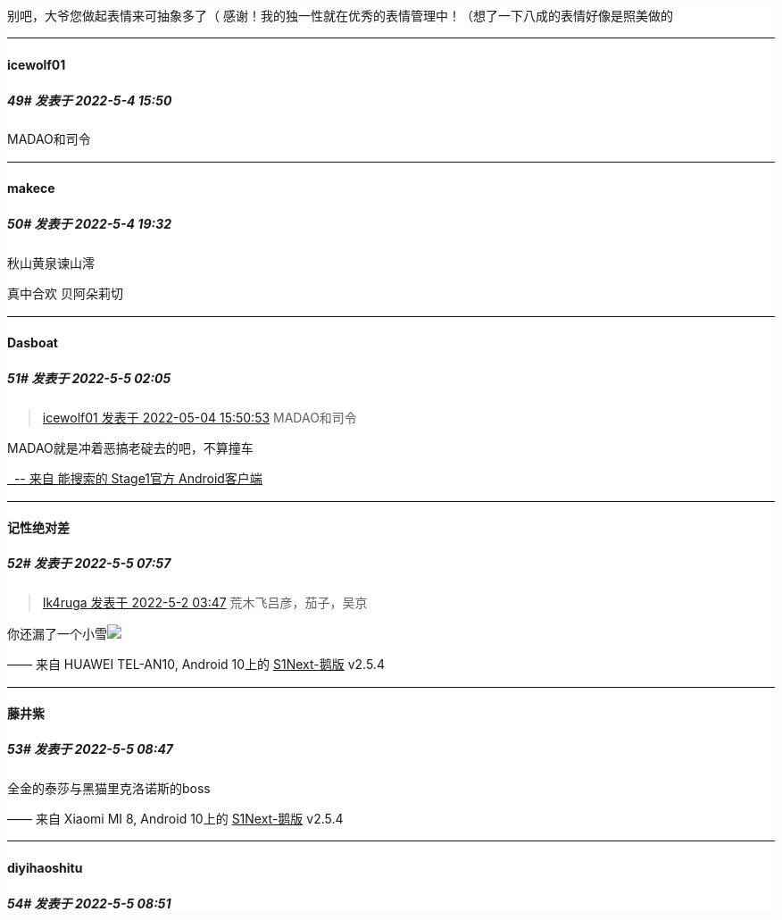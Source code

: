 别吧，大爷您做起表情来可抽象多了（</blockquote>
感谢！我的独一性就在优秀的表情管理中！（想了一下八成的表情好像是照美做的

*****

####  icewolf01  
##### 49#       发表于 2022-5-4 15:50

MADAO和司令

*****

####  makece  
##### 50#       发表于 2022-5-4 19:32

秋山黄泉谏山澪

真中合欢 贝阿朵莉切

*****

####  Dasboat  
##### 51#       发表于 2022-5-5 02:05

<blockquote><a href="httphttps://bbs.saraba1st.com/2b/forum.php?mod=redirect&amp;goto=findpost&amp;pid=55690635&amp;ptid=2067286" target="_blank">icewolf01 发表于 2022-05-04 15:50:53</a>
MADAO和司令</blockquote>MADAO就是冲着恶搞老碇去的吧，不算撞车

[  -- 来自 能搜索的 Stage1官方 Android客户端](https://www.coolapk.com/apk/140634)

*****

####  记性绝对差  
##### 52#       发表于 2022-5-5 07:57

<blockquote><a href="httphttps://bbs.saraba1st.com/2b/forum.php?mod=redirect&amp;goto=findpost&amp;pid=55664698&amp;ptid=2067286" target="_blank">Ik4ruga 发表于 2022-5-2 03:47</a>
荒木飞吕彦，茄子，吴京</blockquote>
你还漏了一个小雪<img src="https://static.saraba1st.com/image/smiley/face2017/037.png" referrerpolicy="no-referrer">

—— 来自 HUAWEI TEL-AN10, Android 10上的 [S1Next-鹅版](https://github.com/ykrank/S1-Next/releases) v2.5.4

*****

####  藤井紫  
##### 53#       发表于 2022-5-5 08:47

全金的泰莎与黑猫里克洛诺斯的boss

—— 来自 Xiaomi MI 8, Android 10上的 [S1Next-鹅版](https://github.com/ykrank/S1-Next/releases) v2.5.4

*****

####  diyihaoshitu  
##### 54#       发表于 2022-5-5 08:51
